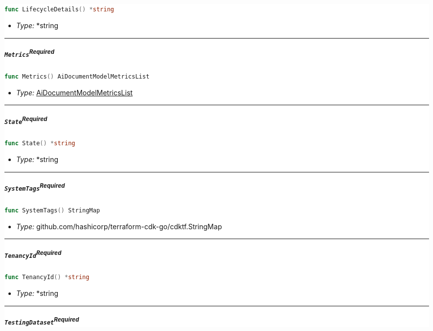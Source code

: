 ```go
func LifecycleDetails() *string
```

- *Type:* *string

---

##### `Metrics`<sup>Required</sup> <a name="Metrics" id="rhizo-co-terraform-provider-oci.aiDocumentModel.AiDocumentModel.property.metrics"></a>

```go
func Metrics() AiDocumentModelMetricsList
```

- *Type:* <a href="#rhizo-co-terraform-provider-oci.aiDocumentModel.AiDocumentModelMetricsList">AiDocumentModelMetricsList</a>

---

##### `State`<sup>Required</sup> <a name="State" id="rhizo-co-terraform-provider-oci.aiDocumentModel.AiDocumentModel.property.state"></a>

```go
func State() *string
```

- *Type:* *string

---

##### `SystemTags`<sup>Required</sup> <a name="SystemTags" id="rhizo-co-terraform-provider-oci.aiDocumentModel.AiDocumentModel.property.systemTags"></a>

```go
func SystemTags() StringMap
```

- *Type:* github.com/hashicorp/terraform-cdk-go/cdktf.StringMap

---

##### `TenancyId`<sup>Required</sup> <a name="TenancyId" id="rhizo-co-terraform-provider-oci.aiDocumentModel.AiDocumentModel.property.tenancyId"></a>

```go
func TenancyId() *string
```

- *Type:* *string

---

##### `TestingDataset`<sup>Required</sup> <a name="TestingDataset" id="rhizo-co-terraform-provider-oci.aiDocumentModel.AiDocumentModel.property.testingDataset"></a>
